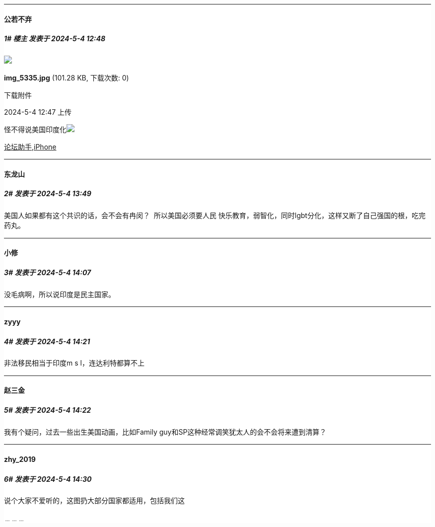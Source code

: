 ﻿
*****

####  公若不弃  
##### 1#       楼主       发表于 2024-5-4 12:48

<img src="https://img.saraba1st.com/forum/202405/04/124756yzc0h88308cd8830.jpg" referrerpolicy="no-referrer">

<strong>img_5335.jpg</strong> (101.28 KB, 下载次数: 0)

下载附件

2024-5-4 12:47 上传

怪不得说美国印度化<img src="https://static.saraba1st.com/image/smiley/face2017/065.png" referrerpolicy="no-referrer">

[论坛助手,iPhone](https://bbs.saraba1st.com/2b/forum.php?mod=viewthread&amp;tid=2029836)

*****

####  东龙山  
##### 2#       发表于 2024-5-4 13:49

美国人如果都有这个共识的话，会不会有冉闵？  所以美国必须要人民 快乐教育，弱智化，同时lgbt分化，这样又断了自己强国的根，吃完药丸。

*****

####  小修  
##### 3#       发表于 2024-5-4 14:07

没毛病啊，所以说印度是民主国家。

*****

####  zyyy  
##### 4#       发表于 2024-5-4 14:21

非法移民相当于印度m s l，连达利特都算不上

*****

####  赵三金  
##### 5#       发表于 2024-5-4 14:22

我有个疑问，过去一些出生美国动画，比如Family guy和SP这种经常调笑犹太人的会不会将来遭到清算？

*****

####  zhy_2019  
##### 6#       发表于 2024-5-4 14:30

说个大家不爱听的，这图扔大部分国家都适用，包括我们这

﹍﹍﹍
